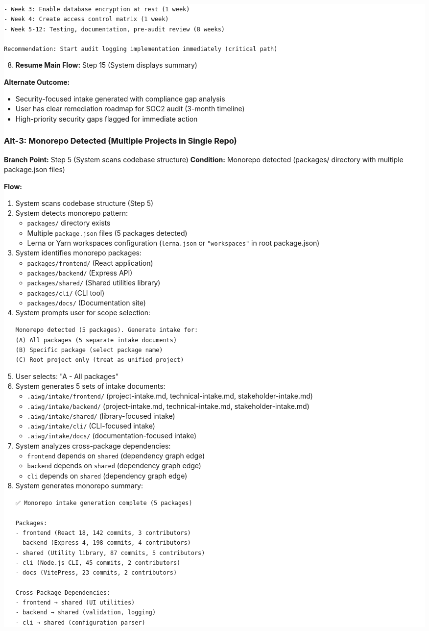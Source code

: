    ```
   - Week 3: Enable database encryption at rest (1 week)
   - Week 4: Create access control matrix (1 week)
   - Week 5-12: Testing, documentation, pre-audit review (8 weeks)

   Recommendation: Start audit logging implementation immediately (critical path)
   ```
8. **Resume Main Flow:** Step 15 (System displays summary)

**Alternate Outcome:**
- Security-focused intake generated with compliance gap analysis
- User has clear remediation roadmap for SOC2 audit (3-month timeline)
- High-priority security gaps flagged for immediate action

### Alt-3: Monorepo Detected (Multiple Projects in Single Repo)

**Branch Point:** Step 5 (System scans codebase structure)
**Condition:** Monorepo detected (packages/ directory with multiple package.json files)

**Flow:**
1. System scans codebase structure (Step 5)
2. System detects monorepo pattern:
   - `packages/` directory exists
   - Multiple `package.json` files (5 packages detected)
   - Lerna or Yarn workspaces configuration (`lerna.json` or `"workspaces"` in root package.json)
3. System identifies monorepo packages:
   - `packages/frontend/` (React application)
   - `packages/backend/` (Express API)
   - `packages/shared/` (Shared utilities library)
   - `packages/cli/` (CLI tool)
   - `packages/docs/` (Documentation site)
4. System prompts user for scope selection:
   ```
   Monorepo detected (5 packages). Generate intake for:
   (A) All packages (5 separate intake documents)
   (B) Specific package (select package name)
   (C) Root project only (treat as unified project)
   ```
5. User selects: "A - All packages"
6. System generates 5 sets of intake documents:
   - `.aiwg/intake/frontend/` (project-intake.md, technical-intake.md, stakeholder-intake.md)
   - `.aiwg/intake/backend/` (project-intake.md, technical-intake.md, stakeholder-intake.md)
   - `.aiwg/intake/shared/` (library-focused intake)
   - `.aiwg/intake/cli/` (CLI-focused intake)
   - `.aiwg/intake/docs/` (documentation-focused intake)
7. System analyzes cross-package dependencies:
   - `frontend` depends on `shared` (dependency graph edge)
   - `backend` depends on `shared` (dependency graph edge)
   - `cli` depends on `shared` (dependency graph edge)
8. System generates monorepo summary:
   ```
   ✅ Monorepo intake generation complete (5 packages)

   Packages:
   - frontend (React 18, 142 commits, 3 contributors)
   - backend (Express 4, 198 commits, 4 contributors)
   - shared (Utility library, 87 commits, 5 contributors)
   - cli (Node.js CLI, 45 commits, 2 contributors)
   - docs (VitePress, 23 commits, 2 contributors)

   Cross-Package Dependencies:
   - frontend → shared (UI utilities)
   - backend → shared (validation, logging)
   - cli → shared (configuration parser)

   ```